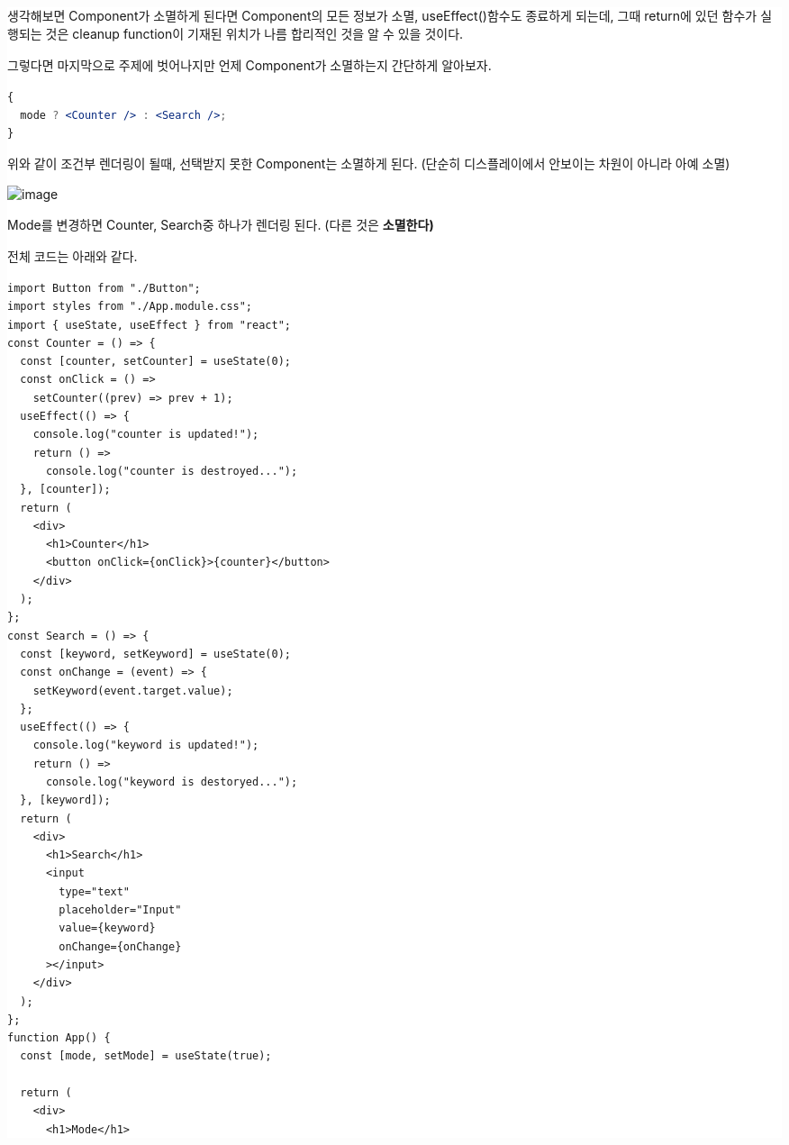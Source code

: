 생각해보면 Component가 소멸하게 된다면 Component의 모든 정보가 소멸, useEffect()함수도 종료하게 되는데, 그때 return에 있던 함수가 실행되는 것은 cleanup function이 기재된 위치가 나름 합리적인 것을 알 수 있을 것이다.

그렇다면 마지막으로 주제에 벗어나지만 언제 Component가 소멸하는지 간단하게 알아보자.

```jsx
{
  mode ? <Counter /> : <Search />;
}
```

위와 같이 조건부 렌더링이 될때, 선택받지 못한 Component는 소멸하게 된다. (단순히 디스플레이에서 안보이는 차원이 아니라 아예 소멸)

![image](https://github.com/forwarder1121/forwarder1121.github.io/assets/66872094/ad66324a-98e6-4b0a-bea8-cb9d41b5a7b6)

Mode를 변경하면 Counter, Search중 하나가 렌더링 된다. (다른 것은 **소멸한다)**

전체 코드는 아래와 같다.

```react
import Button from "./Button";
import styles from "./App.module.css";
import { useState, useEffect } from "react";
const Counter = () => {
  const [counter, setCounter] = useState(0);
  const onClick = () =>
    setCounter((prev) => prev + 1);
  useEffect(() => {
    console.log("counter is updated!");
    return () =>
      console.log("counter is destroyed...");
  }, [counter]);
  return (
    <div>
      <h1>Counter</h1>
      <button onClick={onClick}>{counter}</button>
    </div>
  );
};
const Search = () => {
  const [keyword, setKeyword] = useState(0);
  const onChange = (event) => {
    setKeyword(event.target.value);
  };
  useEffect(() => {
    console.log("keyword is updated!");
    return () =>
      console.log("keyword is destoryed...");
  }, [keyword]);
  return (
    <div>
      <h1>Search</h1>
      <input
        type="text"
        placeholder="Input"
        value={keyword}
        onChange={onChange}
      ></input>
    </div>
  );
};
function App() {
  const [mode, setMode] = useState(true);

  return (
    <div>
      <h1>Mode</h1>
```